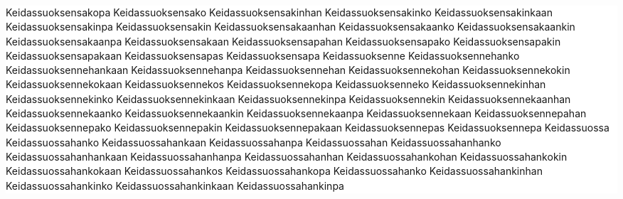 Keidassuoksensakopa
Keidassuoksensako
Keidassuoksensakinhan
Keidassuoksensakinko
Keidassuoksensakinkaan
Keidassuoksensakinpa
Keidassuoksensakin
Keidassuoksensakaanhan
Keidassuoksensakaanko
Keidassuoksensakaankin
Keidassuoksensakaanpa
Keidassuoksensakaan
Keidassuoksensapahan
Keidassuoksensapako
Keidassuoksensapakin
Keidassuoksensapakaan
Keidassuoksensapas
Keidassuoksensapa
Keidassuoksenne
Keidassuoksennehanko
Keidassuoksennehankaan
Keidassuoksennehanpa
Keidassuoksennehan
Keidassuoksennekohan
Keidassuoksennekokin
Keidassuoksennekokaan
Keidassuoksennekos
Keidassuoksennekopa
Keidassuoksenneko
Keidassuoksennekinhan
Keidassuoksennekinko
Keidassuoksennekinkaan
Keidassuoksennekinpa
Keidassuoksennekin
Keidassuoksennekaanhan
Keidassuoksennekaanko
Keidassuoksennekaankin
Keidassuoksennekaanpa
Keidassuoksennekaan
Keidassuoksennepahan
Keidassuoksennepako
Keidassuoksennepakin
Keidassuoksennepakaan
Keidassuoksennepas
Keidassuoksennepa
Keidassuossa
Keidassuossahanko
Keidassuossahankaan
Keidassuossahanpa
Keidassuossahan
Keidassuossahanhanko
Keidassuossahanhankaan
Keidassuossahanhanpa
Keidassuossahanhan
Keidassuossahankohan
Keidassuossahankokin
Keidassuossahankokaan
Keidassuossahankos
Keidassuossahankopa
Keidassuossahanko
Keidassuossahankinhan
Keidassuossahankinko
Keidassuossahankinkaan
Keidassuossahankinpa